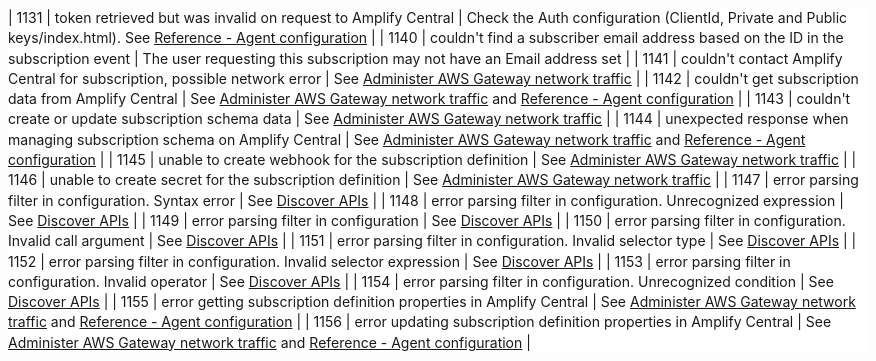 | 1131   | token retrieved but was invalid on request to Amplify Central                                                          | Check the Auth configuration (ClientId, Private and Public keys/index.html). See [Reference - Agent configuration](/docs/central/connect-aws-gateway/deploy-your-agents-1/)                         |
| 1140   | couldn't find a subscriber email address based on the ID in the subscription event                                     | The user requesting this subscription may not have an Email address set                                                                                                                             |
| 1141   | couldn't contact Amplify Central for subscription, possible network error                                              | See [Administer AWS Gateway network traffic](/docs/central/connect-aws-gateway/network-traffic-aws/)                                                                                                |
| 1142   | couldn't get subscription data from Amplify Central                                                                    | See [Administer AWS Gateway network traffic](/docs/central/connect-aws-gateway/network-traffic-aws/) and [Reference - Agent configuration](/docs/central/connect-aws-gateway/deploy-your-agents-1/) |
| 1143   | couldn't create or update subscription schema data                                                                     | See [Administer AWS Gateway network traffic](/docs/central/connect-aws-gateway/network-traffic-aws/)                                                                                                |
| 1144   | unexpected response when managing subscription schema on Amplify Central                                               | See [Administer AWS Gateway network traffic](/docs/central/connect-aws-gateway/network-traffic-aws/) and [Reference - Agent configuration](/docs/central/connect-aws-gateway/deploy-your-agents-1/) |
| 1145   | unable to create webhook for the subscription definition                                                               | See [Administer AWS Gateway network traffic](/docs/central/connect-aws-gateway/network-traffic-aws/)                                                                                                |
| 1146   | unable to create secret  for the subscription definition                                                               | See [Administer AWS Gateway network traffic](/docs/central/connect-aws-gateway/network-traffic-aws/)                                                                                                |
| 1147   | error parsing filter in configuration. Syntax error                                                                    | See [Discover APIs](/docs/central/connect-aws-gateway/filtering-apis-to-be-discovered-1/)                                                                                                           |
| 1148   | error parsing filter in configuration. Unrecognized expression                                                         | See [Discover APIs](/docs/central/connect-aws-gateway/filtering-apis-to-be-discovered-1/)                                                                                                           |
| 1149   | error parsing filter in configuration                                                                                  | See [Discover APIs](/docs/central/connect-aws-gateway/filtering-apis-to-be-discovered-1/)                                                                                                           |
| 1150   | error parsing filter in configuration. Invalid call argument                                                           | See [Discover APIs](/docs/central/connect-aws-gateway/filtering-apis-to-be-discovered-1/)                                                                                                           |
| 1151   | error parsing filter in configuration. Invalid selector type                                                           | See [Discover APIs](/docs/central/connect-aws-gateway/filtering-apis-to-be-discovered-1/)                                                                                                           |
| 1152   | error parsing filter in configuration. Invalid selector expression                                                     | See [Discover APIs](/docs/central/connect-aws-gateway/filtering-apis-to-be-discovered-1/)                                                                                                           |
| 1153   | error parsing filter in configuration. Invalid operator                                                                | See [Discover APIs](/docs/central/connect-aws-gateway/filtering-apis-to-be-discovered-1/)                                                                                                           |
| 1154   | error parsing filter in configuration. Unrecognized condition                                                          | See [Discover APIs](/docs/central/connect-aws-gateway/filtering-apis-to-be-discovered-1/)                                                                                                           |
| 1155   | error getting subscription definition properties in Amplify Central                                                    | See [Administer AWS Gateway network traffic](/docs/central/connect-aws-gateway/network-traffic-aws/) and [Reference - Agent configuration](/docs/central/connect-aws-gateway/deploy-your-agents-1/) |
| 1156   | error updating subscription definition properties in Amplify Central                                                   | See [Administer AWS Gateway network traffic](/docs/central/connect-aws-gateway/network-traffic-aws/) and [Reference - Agent configuration](/docs/central/connect-aws-gateway/deploy-your-agents-1/) |